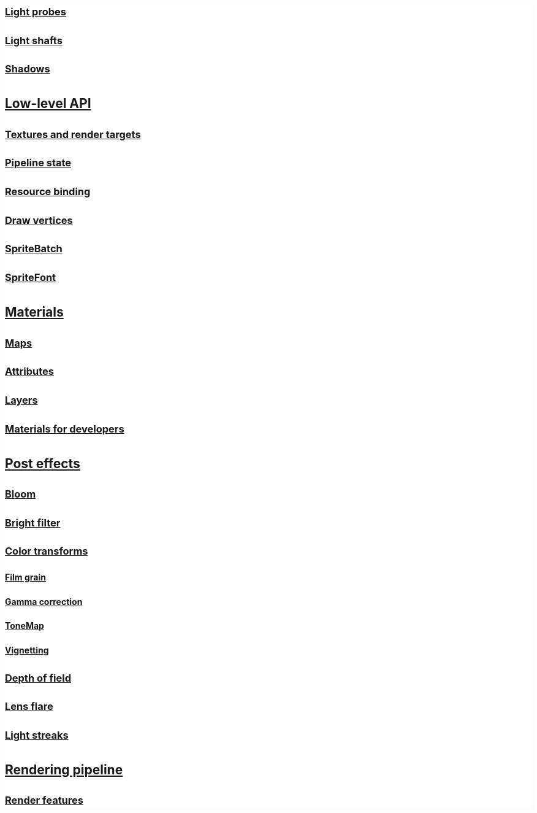 ### [Light probes](graphics/lights-and-shadows/light-probes.md)
### [Light shafts](graphics/lights-and-shadows/light-shafts.md)
### [Shadows](graphics/lights-and-shadows/shadows.md)
## [Low-level API](graphics/low-level-api/index.md)
### [Textures and render targets](graphics/low-level-api/textures-and-render-targets.md)
### [Pipeline state](graphics/low-level-api/pipeline-state.md)
### [Resource binding](graphics/low-level-api/resources.md)
### [Draw vertices](graphics/low-level-api/draw-vertices.md)
### [SpriteBatch](graphics/low-level-api/spritebatch.md)
### [SpriteFont](graphics/low-level-api/spritefont.md)
## [Materials](graphics/materials/index.md)
### [Maps](graphics/materials/material-maps.md)
### [Attributes](graphics/materials/material-attributes.md)
### [Layers](graphics/materials/material-layers.md)
### [Materials for developers](graphics/materials/materials-for-developers.md)
## [Post effects](graphics/post-effects/index.md)
### [Bloom](graphics/post-effects/bloom.md)
### [Bright filter](graphics/post-effects/bright-filter.md)
### [Color transforms](graphics/post-effects/color-transforms/index.md)
#### [Film grain](graphics/post-effects/color-transforms/film-grain.md)
#### [Gamma correction](graphics/post-effects/color-transforms/gamma-correction.md)
#### [ToneMap](graphics/post-effects/color-transforms/tonemap.md)
#### [Vignetting](graphics/post-effects/color-transforms/vignetting.md)
### [Depth of field](graphics/post-effects/depth-of-field.md)
### [Lens flare](graphics/post-effects/lens-flare.md)
### [Light streaks](graphics/post-effects/light-streaks.md)
## [Rendering pipeline](graphics/rendering-pipeline/index.md)
### [Render features](graphics/rendering-pipeline/render-features.md)